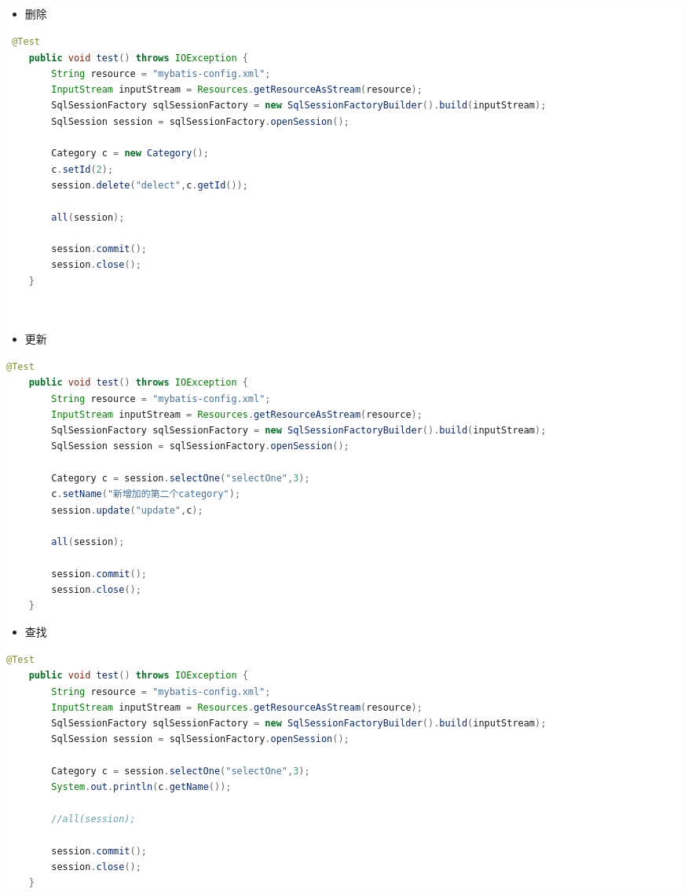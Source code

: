 - 删除

```java
 @Test
    public void test() throws IOException {
        String resource = "mybatis-config.xml";
        InputStream inputStream = Resources.getResourceAsStream(resource);
        SqlSessionFactory sqlSessionFactory = new SqlSessionFactoryBuilder().build(inputStream);
        SqlSession session = sqlSessionFactory.openSession();

        Category c = new Category();
        c.setId(2);
        session.delete("delect",c.getId());

        all(session);

        session.commit();
        session.close();
    }

   
```

- 更新

```java
@Test
    public void test() throws IOException {
        String resource = "mybatis-config.xml";
        InputStream inputStream = Resources.getResourceAsStream(resource);
        SqlSessionFactory sqlSessionFactory = new SqlSessionFactoryBuilder().build(inputStream);
        SqlSession session = sqlSessionFactory.openSession();

        Category c = session.selectOne("selectOne",3);
        c.setName("新增加的第二个category");
        session.update("update",c);

        all(session);

        session.commit();
        session.close();
    }
```

- 查找

```java
@Test
    public void test() throws IOException {
        String resource = "mybatis-config.xml";
        InputStream inputStream = Resources.getResourceAsStream(resource);
        SqlSessionFactory sqlSessionFactory = new SqlSessionFactoryBuilder().build(inputStream);
        SqlSession session = sqlSessionFactory.openSession();

        Category c = session.selectOne("selectOne",3);
        System.out.println(c.getName());

        //all(session);

        session.commit();
        session.close();
    }
```
